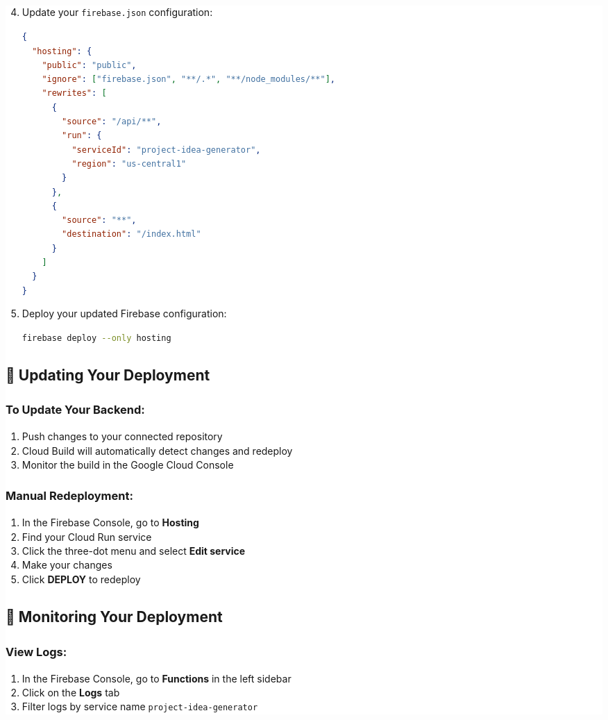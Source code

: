 4. Update your `firebase.json` configuration:
   ```json
   {
     "hosting": {
       "public": "public",
       "ignore": ["firebase.json", "**/.*", "**/node_modules/**"],
       "rewrites": [
         {
           "source": "/api/**",
           "run": {
             "serviceId": "project-idea-generator",
             "region": "us-central1"
           }
         },
         {
           "source": "**",
           "destination": "/index.html"
         }
       ]
     }
   }
   ```

5. Deploy your updated Firebase configuration:
   ```bash
   firebase deploy --only hosting
   ```

## 🔄 Updating Your Deployment

### To Update Your Backend:

1. Push changes to your connected repository
2. Cloud Build will automatically detect changes and redeploy
3. Monitor the build in the Google Cloud Console

### Manual Redeployment:

1. In the Firebase Console, go to **Hosting**
2. Find your Cloud Run service
3. Click the three-dot menu and select **Edit service**
4. Make your changes
5. Click **DEPLOY** to redeploy

## 🔎 Monitoring Your Deployment

### View Logs:

1. In the Firebase Console, go to **Functions** in the left sidebar
2. Click on the **Logs** tab
3. Filter logs by service name `project-idea-generator`

